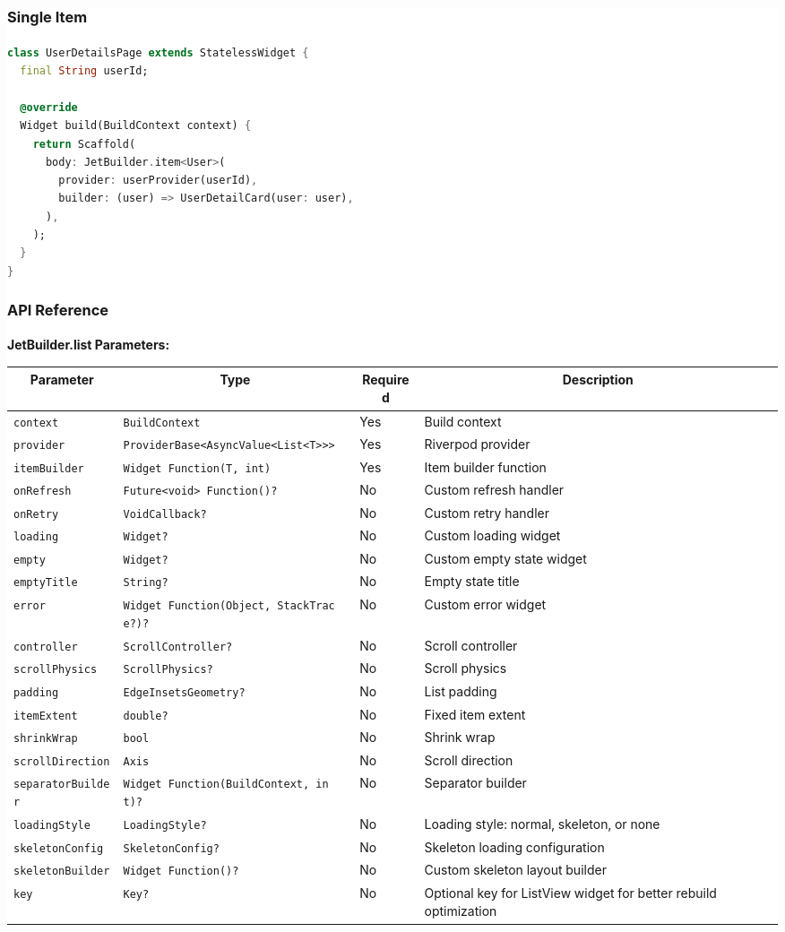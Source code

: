 ### Single Item

```dart
class UserDetailsPage extends StatelessWidget {
  final String userId;

  @override
  Widget build(BuildContext context) {
    return Scaffold(
      body: JetBuilder.item<User>(
        provider: userProvider(userId),
        builder: (user) => UserDetailCard(user: user),
      ),
    );
  }
}
```

### API Reference

**JetBuilder.list Parameters:**

| Parameter | Type | Required | Description |
|-----------|------|----------|-------------|
| `context` | `BuildContext` | Yes | Build context |
| `provider` | `ProviderBase<AsyncValue<List<T>>>` | Yes | Riverpod provider |
| `itemBuilder` | `Widget Function(T, int)` | Yes | Item builder function |
| `onRefresh` | `Future<void> Function()?` | No | Custom refresh handler |
| `onRetry` | `VoidCallback?` | No | Custom retry handler |
| `loading` | `Widget?` | No | Custom loading widget |
| `empty` | `Widget?` | No | Custom empty state widget |
| `emptyTitle` | `String?` | No | Empty state title |
| `error` | `Widget Function(Object, StackTrace?)?` | No | Custom error widget |
| `controller` | `ScrollController?` | No | Scroll controller |
| `scrollPhysics` | `ScrollPhysics?` | No | Scroll physics |
| `padding` | `EdgeInsetsGeometry?` | No | List padding |
| `itemExtent` | `double?` | No | Fixed item extent |
| `shrinkWrap` | `bool` | No | Shrink wrap |
| `scrollDirection` | `Axis` | No | Scroll direction |
| `separatorBuilder` | `Widget Function(BuildContext, int)?` | No | Separator builder |
| `loadingStyle` | `LoadingStyle?` | No | Loading style: normal, skeleton, or none |
| `skeletonConfig` | `SkeletonConfig?` | No | Skeleton loading configuration |
| `skeletonBuilder` | `Widget Function()?` | No | Custom skeleton layout builder |
| `key` | `Key?` | No | Optional key for ListView widget for better rebuild optimization |
